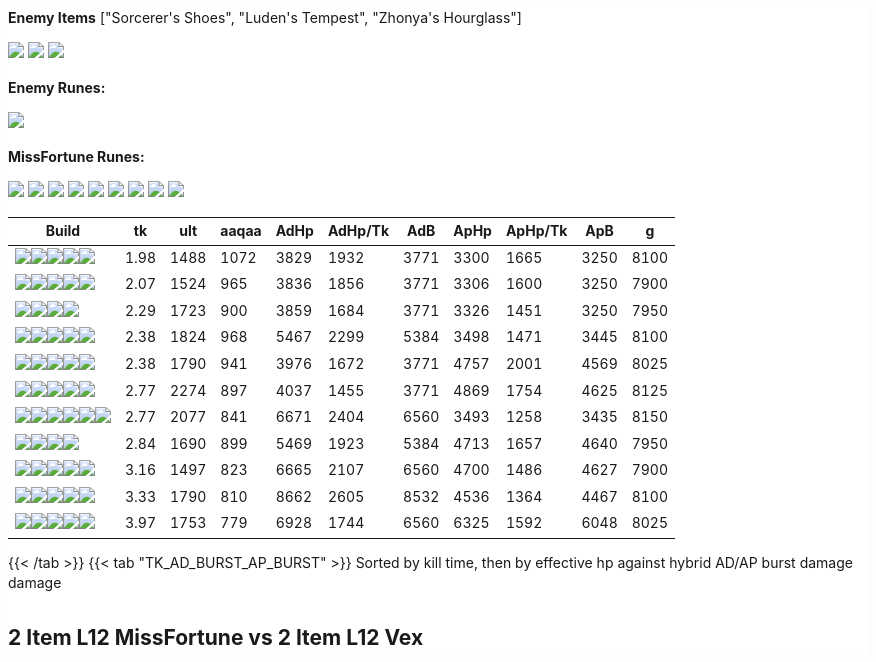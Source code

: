 




**Enemy Items** ["Sorcerer's Shoes", "Luden's Tempest", "Zhonya's Hourglass"]





![](/item/3020.png)
![](/item/6655.png)
![](/item/3157.png)



**Enemy Runes:**





![](/StatMods/StatModsArmorIcon.png)



**MissFortune Runes:**


![](/Styles/Precision/PressTheAttack/PressTheAttack.png)
![](/Styles/Precision/Overheal.png)
![](/Styles/Precision/LegendAlacrity/LegendAlacrity.png)
![](/Styles/Precision/CoupDeGrace/CoupDeGrace.png)
![](/Styles/Sorcery/AbsoluteFocus/AbsoluteFocus.png)
![](/Styles/Sorcery/GatheringStorm/GatheringStorm.png)
![](/StatMods/StatModsAdaptiveForceIcon.png)
![](/StatMods/StatModsAdaptiveForceIcon.png)
![](/StatMods/StatModsArmorIcon.png)





 Build |tk|ult|aaqaa|AdHp|AdHp/Tk|AdB|ApHp|ApHp/Tk|ApB|g
-|-|-|-|-|-|-|-|-|-|-
![](/item/3091.png)![](/item/3124.png)![](/item/1053.png)![](/item/1055.png)![](/item/1036.png)|1.98|1488|1072|3829|1932|3771|3300|1665|3250|8100
![](/item/6672.png)![](/item/3091.png)![](/item/1053.png)![](/item/1055.png)![](/item/1036.png)|2.07|1524|965|3836|1856|3771|3306|1600|3250|7900
![](/item/6675.png)![](/item/3091.png)![](/item/1053.png)![](/item/1055.png)|2.29|1723|900|3859|1684|3771|3326|1451|3250|7950
![](/item/6672.png)![](/item/6673.png)![](/item/1055.png)![](/item/1038.png)![](/item/1036.png)|2.38|1824|968|5467|2299|5384|3498|1471|3445|8100
![](/item/6672.png)![](/item/3156.png)![](/item/1053.png)![](/item/1055.png)![](/item/1037.png)|2.38|1790|941|3976|1672|3771|4757|2001|4569|8025
![](/item/3156.png)![](/item/6691.png)![](/item/1053.png)![](/item/1055.png)![](/item/1037.png)|2.77|2274|897|4037|1455|3771|4869|1754|4625|8125
![](/item/3026.png)![](/item/6691.png)![](/item/1053.png)![](/item/1055.png)![](/item/1036.png)![](/item/1036.png)|2.77|2077|841|6671|2404|6560|3493|1258|3435|8150
![](/item/6673.png)![](/item/3091.png)![](/item/1055.png)![](/item/1038.png)|2.84|1690|899|5469|1923|5384|4713|1657|4640|7950
![](/item/3026.png)![](/item/3091.png)![](/item/1053.png)![](/item/1055.png)![](/item/1036.png)|3.16|1497|823|6665|2107|6560|4700|1486|4627|7900
![](/item/6673.png)![](/item/3026.png)![](/item/1055.png)![](/item/1038.png)![](/item/1036.png)|3.33|1790|810|8662|2605|8532|4536|1364|4467|8100
![](/item/3156.png)![](/item/3026.png)![](/item/1053.png)![](/item/1055.png)![](/item/1037.png)|3.97|1753|779|6928|1744|6560|6325|1592|6048|8025
{{< /tab >}}
{{< tab "TK_AD_BURST_AP_BURST" >}}
Sorted by kill time, then by effective hp against hybrid AD/AP burst damage damage
## 2 Item L12 MissFortune vs 2 Item L12 Vex